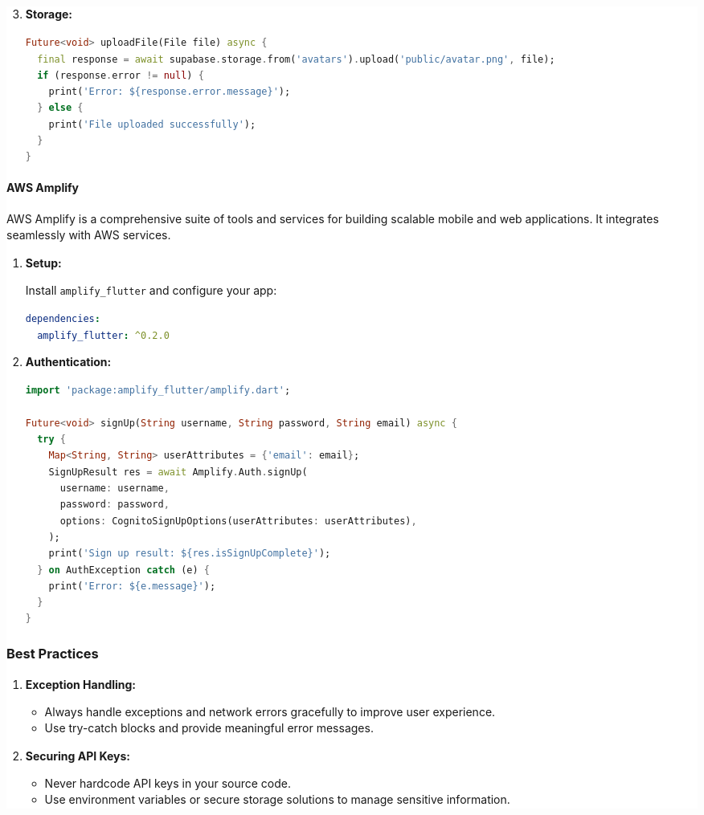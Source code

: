 3. **Storage:**

   ```dart
   Future<void> uploadFile(File file) async {
     final response = await supabase.storage.from('avatars').upload('public/avatar.png', file);
     if (response.error != null) {
       print('Error: ${response.error.message}');
     } else {
       print('File uploaded successfully');
     }
   }
   ```

#### AWS Amplify

AWS Amplify is a comprehensive suite of tools and services for building scalable mobile and web applications. It integrates seamlessly with AWS services.

1. **Setup:**

   Install `amplify_flutter` and configure your app:

   ```yaml
   dependencies:
     amplify_flutter: ^0.2.0
   ```

2. **Authentication:**

   ```dart
   import 'package:amplify_flutter/amplify.dart';

   Future<void> signUp(String username, String password, String email) async {
     try {
       Map<String, String> userAttributes = {'email': email};
       SignUpResult res = await Amplify.Auth.signUp(
         username: username,
         password: password,
         options: CognitoSignUpOptions(userAttributes: userAttributes),
       );
       print('Sign up result: ${res.isSignUpComplete}');
     } on AuthException catch (e) {
       print('Error: ${e.message}');
     }
   }
   ```

### Best Practices

1. **Exception Handling:**

   - Always handle exceptions and network errors gracefully to improve user experience.
   - Use try-catch blocks and provide meaningful error messages.

2. **Securing API Keys:**

   - Never hardcode API keys in your source code.
   - Use environment variables or secure storage solutions to manage sensitive information.

